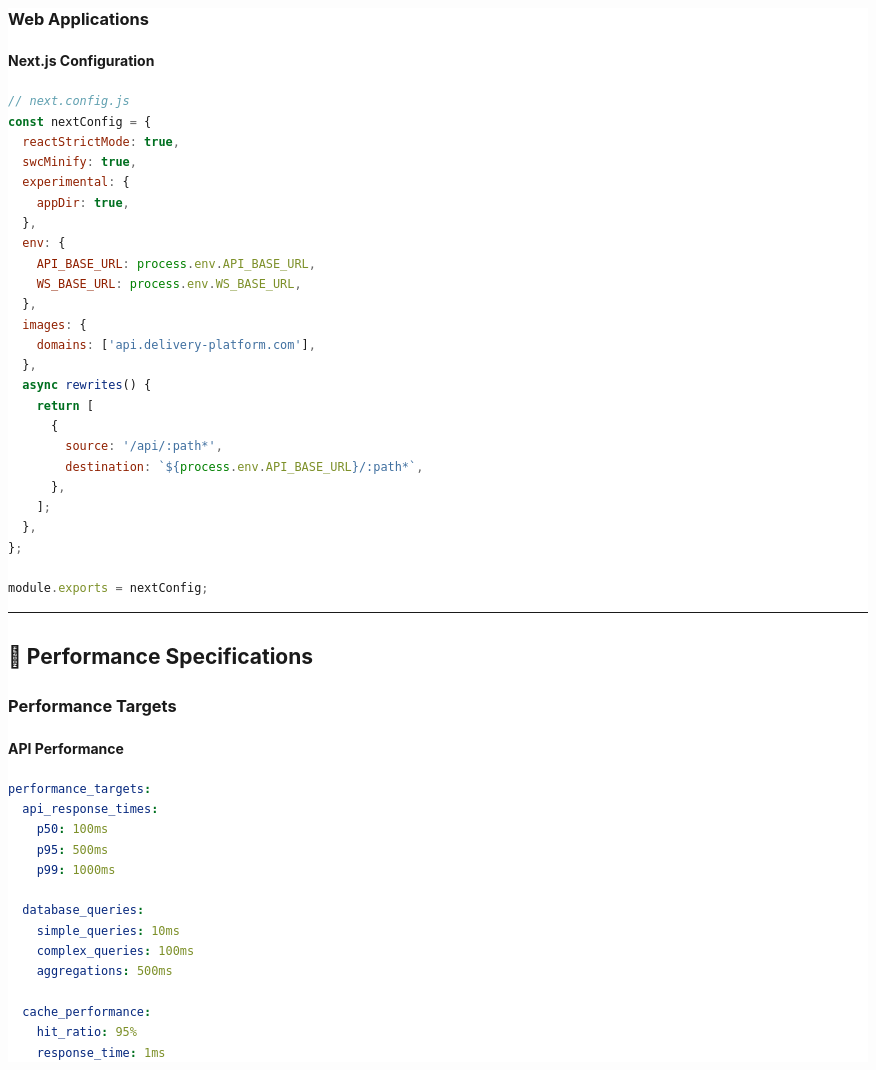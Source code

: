 ```typescript
```

### **Web Applications**

#### **Next.js Configuration**
```javascript
// next.config.js
const nextConfig = {
  reactStrictMode: true,
  swcMinify: true,
  experimental: {
    appDir: true,
  },
  env: {
    API_BASE_URL: process.env.API_BASE_URL,
    WS_BASE_URL: process.env.WS_BASE_URL,
  },
  images: {
    domains: ['api.delivery-platform.com'],
  },
  async rewrites() {
    return [
      {
        source: '/api/:path*',
        destination: `${process.env.API_BASE_URL}/:path*`,
      },
    ];
  },
};

module.exports = nextConfig;
```

---

## 🚀 **Performance Specifications**

### **Performance Targets**

#### **API Performance**
```yaml
performance_targets:
  api_response_times:
    p50: 100ms
    p95: 500ms
    p99: 1000ms
  
  database_queries:
    simple_queries: 10ms
    complex_queries: 100ms
    aggregations: 500ms
  
  cache_performance:
    hit_ratio: 95%
    response_time: 1ms
```

